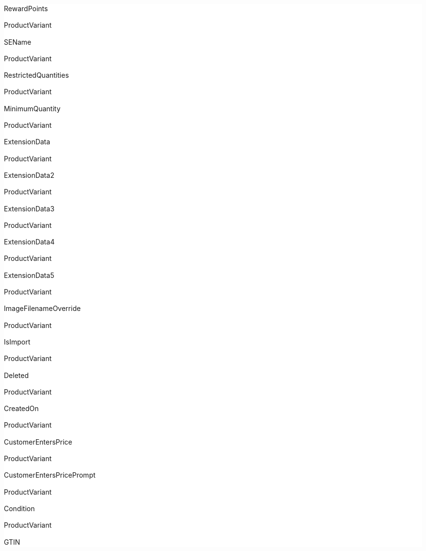 RewardPoints

ProductVariant

SEName

ProductVariant

RestrictedQuantities

ProductVariant

MinimumQuantity

ProductVariant

ExtensionData

ProductVariant

ExtensionData2

ProductVariant

ExtensionData3

ProductVariant

ExtensionData4

ProductVariant

ExtensionData5

ProductVariant

ImageFilenameOverride

ProductVariant

IsImport

ProductVariant

Deleted

ProductVariant

CreatedOn

ProductVariant

CustomerEntersPrice

ProductVariant

CustomerEntersPricePrompt

ProductVariant

Condition

ProductVariant

GTIN

